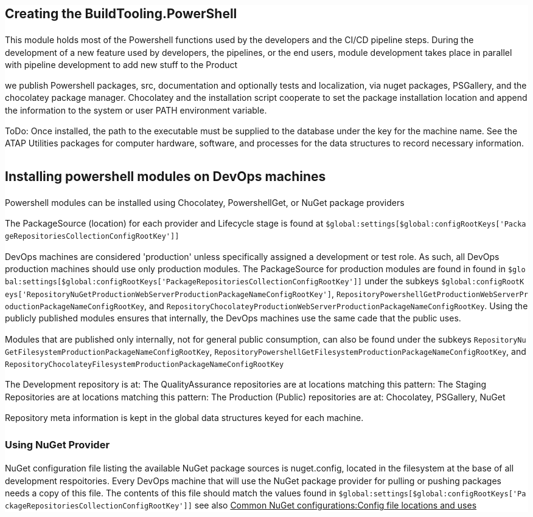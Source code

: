 ## Creating the BuildTooling.PowerShell

This module holds most of the Powershell functions used by the developers and the CI/CD pipeline steps. During the development of a new feature used by developers, the pipelines, or the end users, module development takes place in parallel with pipeline development to add new stuff to the Product

we publish Powershell packages, src, documentation and optionally tests and localization, via nuget packages, PSGallery, and the chocolatey package manager. Chocolatey and the installation script cooperate to set the package installation location and append the information to the system or user PATH environment variable.

ToDo: Once installed, the path to the executable must be supplied to the database under the key for the machine name. See the ATAP Utilities packages for computer hardware, software, and processes for the data structures to record necessary information.

## Installing powershell modules on DevOps machines

Powershell modules can be installed using Chocolatey, PowershellGet, or NuGet package providers

The PackageSource (location) for each provider and Lifecycle stage is found at ```$global:settings[$global:configRootKeys['PackageRepositoriesCollectionConfigRootKey']]```

DevOps machines are considered 'production' unless specifically assigned a development or test role. As such, all DevOps production machines should use only production modules. The PackageSource for production modules are found in found in ```$global:settings[$global:configRootKeys['PackageRepositoriesCollectionConfigRootKey']]``` under the subkeys ```$global:configRootKeys['RepositoryNuGetProductionWebServerProductionPackageNameConfigRootKey']```, ```RepositoryPowershellGetProductionWebServerProductionPackageNameConfigRootKey```, and ```RepositoryChocolateyProductionWebServerProductionPackageNameConfigRootKey```. Using the publicly published modules ensures that internally, the DevOps machines use the same cade that the public uses.

Modules that are published only internally, not for general public consumption, can also be found under the subkeys ```RepositoryNuGetFilesystemProductionPackageNameConfigRootKey```, ```RepositoryPowershellGetFilesystemProductionPackageNameConfigRootKey```, and ```RepositoryChocolateyFilesystemProductionPackageNameConfigRootKey```


The Development repository is at:
The QualityAssurance repositories are at locations matching this pattern:
The Staging Repositories are at locations matching this pattern:
The Production (Public) repositories are at: Chocolatey, PSGallery, NuGet

Repository meta information is kept in the global data structures keyed for each machine.

### Using NuGet Provider

NuGet configuration file listing the available NuGet package sources is nuget.config, located in the filesystem at the base of all development respoitories. Every DevOps machine that will use the NuGet package provider for pulling or pushing packages needs a copy of this file. The contents of this file should match the values found in ```$global:settings[$global:configRootKeys['PackageRepositoriesCollectionConfigRootKey']]```
see also [Common NuGet configurations:Config file locations and uses](https://learn.microsoft.com/en-us/nuget/consume-packages/configuring-nuget-behavior#config-file-locations-and-uses)
